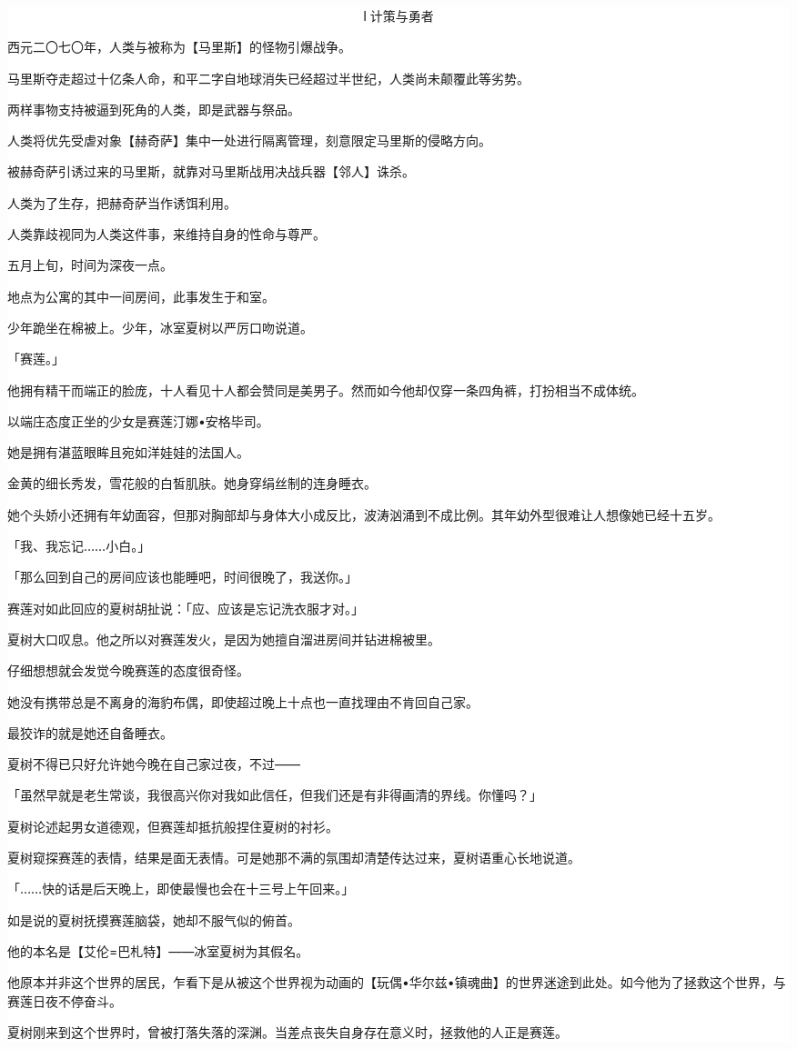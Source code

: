 <p align="center">I 计策与勇者</p>

西元二〇七〇年，人类与被称为【马里斯】的怪物引爆战争。

马里斯夺走超过十亿条人命，和平二字自地球消失已经超过半世纪，人类尚未颠覆此等劣势。

两样事物支持被逼到死角的人类，即是武器与祭品。

人类将优先受虐对象【赫奇萨】集中一处进行隔离管理，刻意限定马里斯的侵略方向。

被赫奇萨引诱过来的马里斯，就靠对马里斯战用决战兵器【邻人】诛杀。

人类为了生存，把赫奇萨当作诱饵利用。

人类靠歧视同为人类这件事，来维持自身的性命与尊严。

五月上旬，时间为深夜一点。

地点为公寓的其中一间房间，此事发生于和室。

少年跪坐在棉被上。少年，冰室夏树以严厉口吻说道。

「赛莲。」

他拥有精干而端正的脸庞，十人看见十人都会赞同是美男子。然而如今他却仅穿一条四角裤，打扮相当不成体统。

以端庄态度正坐的少女是赛莲汀娜•安格毕司。

她是拥有湛蓝眼眸且宛如洋娃娃的法国人。

金黄的细长秀发，雪花般的白皙肌肤。她身穿绢丝制的连身睡衣。

她个头娇小还拥有年幼面容，但那对胸部却与身体大小成反比，波涛汹涌到不成比例。其年幼外型很难让人想像她已经十五岁。

「我、我忘记……小白。」

「那么回到自己的房间应该也能睡吧，时间很晚了，我送你。」

赛莲对如此回应的夏树胡扯说：「应、应该是忘记洗衣服才对。」

夏树大口叹息。他之所以对赛莲发火，是因为她擅自溜进房间并钻进棉被里。

仔细想想就会发觉今晚赛莲的态度很奇怪。

她没有携带总是不离身的海豹布偶，即使超过晚上十点也一直找理由不肯回自己家。

最狡诈的就是她还自备睡衣。

夏树不得已只好允许她今晚在自己家过夜，不过——

「虽然早就是老生常谈，我很高兴你对我如此信任，但我们还是有非得画清的界线。你懂吗？」

夏树论述起男女道德观，但赛莲却抵抗般捏住夏树的衬衫。

夏树窥探赛莲的表情，结果是面无表情。可是她那不满的氛围却清楚传达过来，夏树语重心长地说道。

「……快的话是后天晚上，即使最慢也会在十三号上午回来。」

如是说的夏树抚摸赛莲脑袋，她却不服气似的俯首。

他的本名是【艾伦=巴札特】——冰室夏树为其假名。

他原本并非这个世界的居民，乍看下是从被这个世界视为动画的【玩偶•华尔兹•镇魂曲】的世界迷途到此处。如今他为了拯救这个世界，与赛莲日夜不停奋斗。

夏树刚来到这个世界时，曾被打落失落的深渊。当差点丧失自身存在意义时，拯救他的人正是赛莲。
